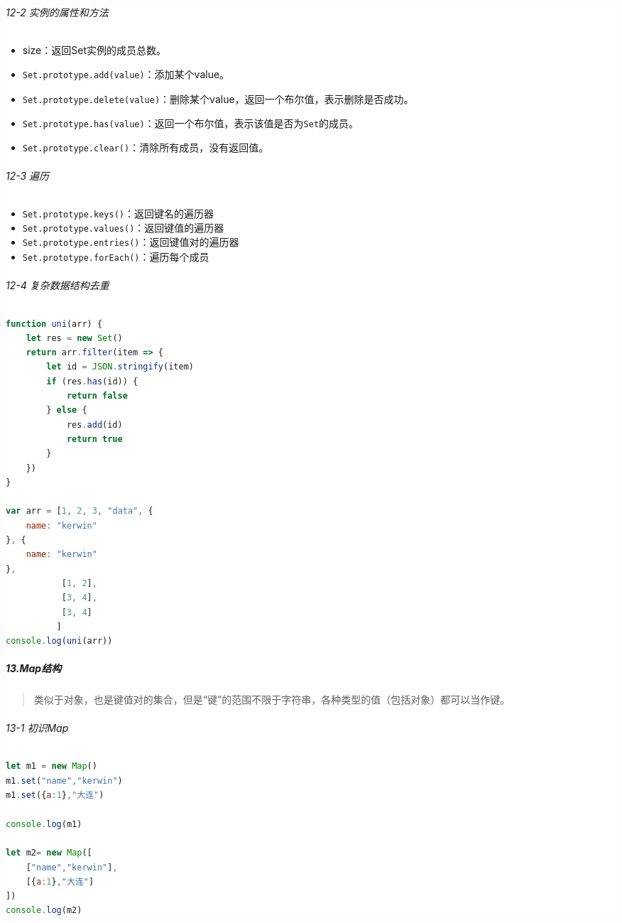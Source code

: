 

###### 12-2 实例的属性和方法

- size：返回Set实例的成员总数。

- `Set.prototype.add(value)`：添加某个value。
- `Set.prototype.delete(value)`：删除某个value，返回一个布尔值，表示删除是否成功。
- `Set.prototype.has(value)`：返回一个布尔值，表示该值是否为`Set`的成员。
- `Set.prototype.clear()`：清除所有成员，没有返回值。

###### 12-3 遍历

- `Set.prototype.keys()`：返回键名的遍历器
- `Set.prototype.values()`：返回键值的遍历器
- `Set.prototype.entries()`：返回键值对的遍历器
- `Set.prototype.forEach()`：遍历每个成员

###### 12-4 复杂数据结构去重

```js
function uni(arr) {
    let res = new Set()
    return arr.filter(item => {
        let id = JSON.stringify(item)
        if (res.has(id)) {
            return false
        } else {
            res.add(id)
            return true
        }
    })
}

var arr = [1, 2, 3, "data", {
    name: "kerwin"
}, {
    name: "kerwin"
},
           [1, 2],
           [3, 4],
           [3, 4]
          ]
console.log(uni(arr))
```

##### 13.Map结构

> 类似于对象，也是键值对的集合，但是“键”的范围不限于字符串，各种类型的值（包括对象）都可以当作键。

###### 13-1 初识Map

```js
let m1 = new Map()
m1.set("name","kerwin")
m1.set({a:1},"大连")

console.log(m1)

let m2= new Map([
    ["name","kerwin"],
    [{a:1},"大连"]
])
console.log(m2)
```
